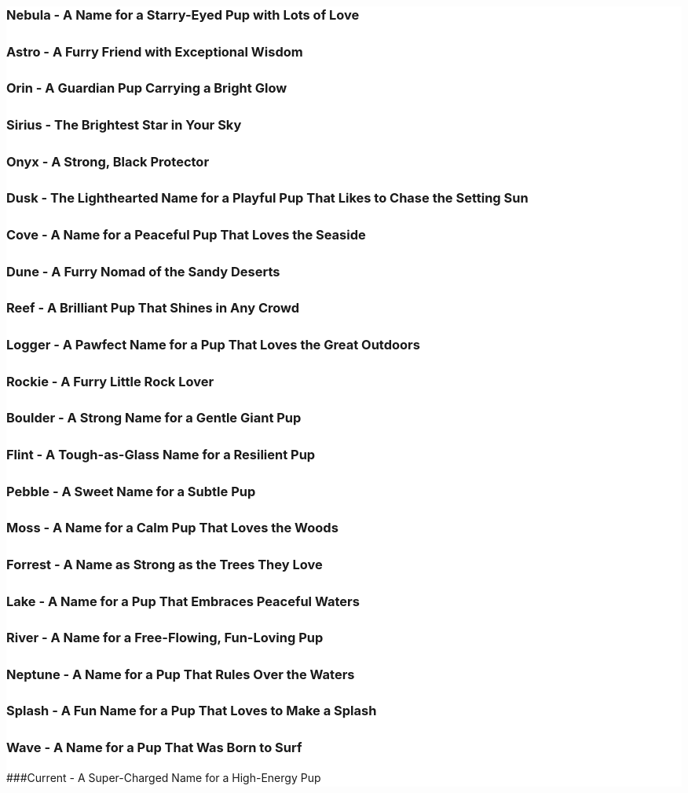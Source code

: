 ### Nebula - A Name for a Starry-Eyed Pup with Lots of Love 

### Astro - A Furry Friend with Exceptional Wisdom 

### Orin - A Guardian Pup Carrying a Bright Glow 

### Sirius - The Brightest Star in Your Sky

### Onyx - A Strong, Black Protector 

### Dusk - The Lighthearted Name for a Playful Pup That Likes to Chase the Setting Sun

### Cove - A Name for a Peaceful Pup That Loves the Seaside

### Dune - A Furry Nomad of the Sandy Deserts 

### Reef - A Brilliant Pup That Shines in Any Crowd 

### Logger - A Pawfect Name for a Pup That Loves the Great Outdoors

### Rockie - A Furry Little Rock Lover

### Boulder - A Strong Name for a Gentle Giant Pup

### Flint - A Tough-as-Glass Name for a Resilient Pup

### Pebble - A Sweet Name for a Subtle Pup

### Moss - A Name for a Calm Pup That Loves the Woods

### Forrest - A Name as Strong as the Trees They Love 

### Lake - A Name for a Pup That Embraces Peaceful Waters

### River - A Name for a Free-Flowing, Fun-Loving Pup 

### Neptune - A Name for a Pup That Rules Over the Waters 

### Splash - A Fun Name for a Pup That Loves to Make a Splash 

### Wave - A Name for a Pup That Was Born to Surf 

###Current - A Super-Charged Name for a High-Energy Pup 
